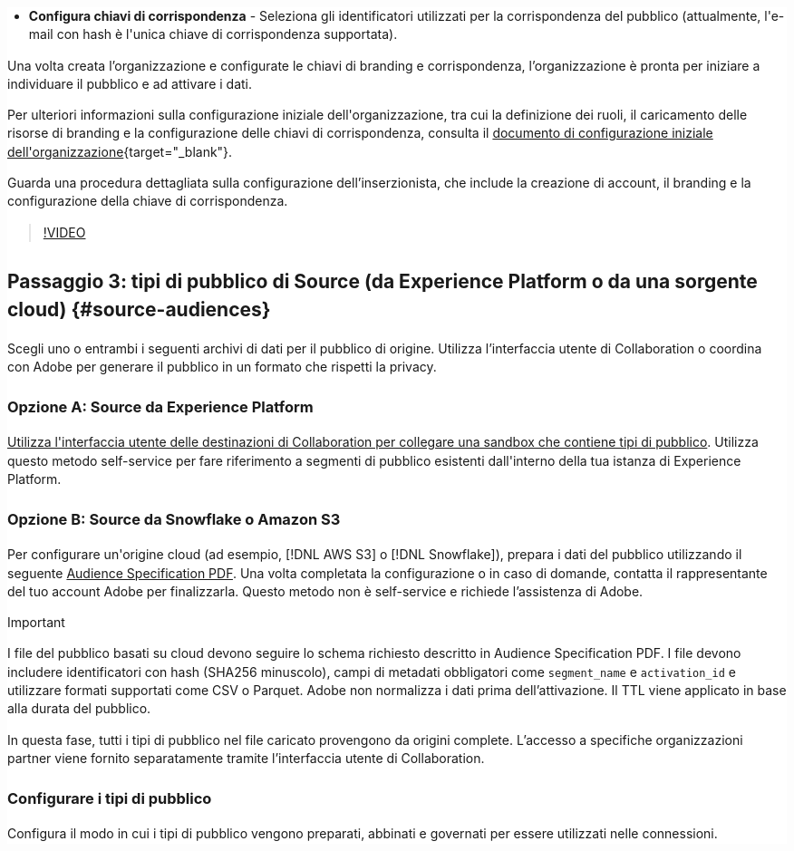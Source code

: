 - **Configura chiavi di corrispondenza** - Seleziona gli identificatori utilizzati per la corrispondenza del pubblico (attualmente, l&#39;e-mail con hash è l&#39;unica chiave di corrispondenza supportata).

Una volta creata l’organizzazione e configurate le chiavi di branding e corrispondenza, l’organizzazione è pronta per iniziare a individuare il pubblico e ad attivare i dati.

Per ulteriori informazioni sulla configurazione iniziale dell&#39;organizzazione, tra cui la definizione dei ruoli, il caricamento delle risorse di branding e la configurazione delle chiavi di corrispondenza, consulta il [documento di configurazione iniziale dell&#39;organizzazione](./setup/onboard-organization.md#initial-organization-setup){target="_blank"}.

Guarda una procedura dettagliata sulla configurazione dell’inserzionista, che include la creazione di account, il branding e la configurazione della chiave di corrispondenza.

>[!VIDEO](https://video.tv.adobe.com/v/3452264/?learn=on&enablevpops)

## Passaggio 3: tipi di pubblico di Source (da Experience Platform o da una sorgente cloud) {#source-audiences}

Scegli uno o entrambi i seguenti archivi di dati per il pubblico di origine. Utilizza l’interfaccia utente di Collaboration o coordina con Adobe per generare il pubblico in un formato che rispetti la privacy.

### Opzione A: Source da Experience Platform

[Utilizza l&#39;interfaccia utente delle destinazioni di Collaboration per collegare una sandbox che contiene tipi di pubblico](./setup/onboard-audiences.md). Utilizza questo metodo self-service per fare riferimento a segmenti di pubblico esistenti dall&#39;interno della tua istanza di Experience Platform.

### Opzione B: Source da Snowflake o Amazon S3

Per configurare un&#39;origine cloud (ad esempio, [!DNL AWS S3] o [!DNL Snowflake]), prepara i dati del pubblico utilizzando il seguente [Audience Specification PDF](../assets/quick-start/RTCDP_Collaboration_Audience_Onboarding_Spec_v1.0.pdf). Una volta completata la configurazione o in caso di domande, contatta il rappresentante del tuo account Adobe per finalizzarla. Questo metodo non è self-service e richiede l’assistenza di Adobe.

>[!IMPORTANT]
>
>I file del pubblico basati su cloud devono seguire lo schema richiesto descritto in Audience Specification PDF. I file devono includere identificatori con hash (SHA256 minuscolo), campi di metadati obbligatori come `segment_name` e `activation_id` e utilizzare formati supportati come CSV o Parquet. Adobe non normalizza i dati prima dell’attivazione. Il TTL viene applicato in base alla durata del pubblico.
>
>In questa fase, tutti i tipi di pubblico nel file caricato provengono da origini complete. L’accesso a specifiche organizzazioni partner viene fornito separatamente tramite l’interfaccia utente di Collaboration.

### Configurare i tipi di pubblico

Configura il modo in cui i tipi di pubblico vengono preparati, abbinati e governati per essere utilizzati nelle connessioni.
